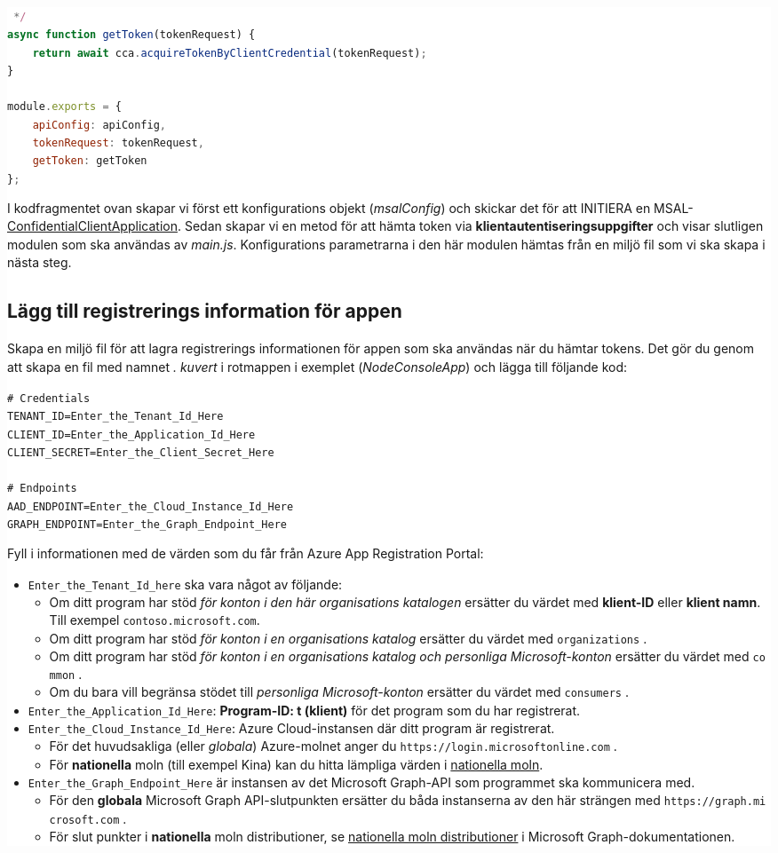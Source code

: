 ```JavaScript
 */
async function getToken(tokenRequest) {
    return await cca.acquireTokenByClientCredential(tokenRequest);
}

module.exports = {
    apiConfig: apiConfig,
    tokenRequest: tokenRequest,
    getToken: getToken
};
```

I kodfragmentet ovan skapar vi först ett konfigurations objekt (*msalConfig*) och skickar det för att INITIERA en MSAL- [ConfidentialClientApplication](https://github.com/AzureAD/microsoft-authentication-library-for-js/blob/dev/lib/msal-node/docs/initialize-confidential-client-application.md). Sedan skapar vi en metod för att hämta token via **klientautentiseringsuppgifter** och visar slutligen modulen som ska användas av *main.js*. Konfigurations parametrarna i den här modulen hämtas från en miljö fil som vi ska skapa i nästa steg.

## <a name="add-app-registration-details"></a>Lägg till registrerings information för appen

Skapa en miljö fil för att lagra registrerings informationen för appen som ska användas när du hämtar tokens. Det gör du genom att skapa en fil med namnet *. kuvert* i rotmappen i exemplet (*NodeConsoleApp*) och lägga till följande kod:

```
# Credentials
TENANT_ID=Enter_the_Tenant_Id_Here
CLIENT_ID=Enter_the_Application_Id_Here
CLIENT_SECRET=Enter_the_Client_Secret_Here

# Endpoints
AAD_ENDPOINT=Enter_the_Cloud_Instance_Id_Here
GRAPH_ENDPOINT=Enter_the_Graph_Endpoint_Here
```

Fyll i informationen med de värden som du får från Azure App Registration Portal:

- `Enter_the_Tenant_Id_here` ska vara något av följande:
  - Om ditt program har stöd *för konton i den här organisations katalogen* ersätter du värdet med **klient-ID** eller **klient namn**. Till exempel `contoso.microsoft.com`.
  - Om ditt program har stöd *för konton i en organisations katalog* ersätter du värdet med `organizations` .
  - Om ditt program har stöd *för konton i en organisations katalog och personliga Microsoft-konton* ersätter du värdet med `common` .
  - Om du bara vill begränsa stödet till *personliga Microsoft-konton* ersätter du värdet med `consumers` .
- `Enter_the_Application_Id_Here`: **Program-ID: t (klient)** för det program som du har registrerat.
- `Enter_the_Cloud_Instance_Id_Here`: Azure Cloud-instansen där ditt program är registrerat.
  - För det huvudsakliga (eller *globala*) Azure-molnet anger du `https://login.microsoftonline.com` .
  - För **nationella** moln (till exempel Kina) kan du hitta lämpliga värden i [nationella moln](authentication-national-cloud.md).
- `Enter_the_Graph_Endpoint_Here` är instansen av det Microsoft Graph-API som programmet ska kommunicera med.
  - För den **globala** Microsoft Graph API-slutpunkten ersätter du båda instanserna av den här strängen med `https://graph.microsoft.com` .
  - För slut punkter i **nationella** moln distributioner, se [nationella moln distributioner](/graph/deployments) i Microsoft Graph-dokumentationen.
